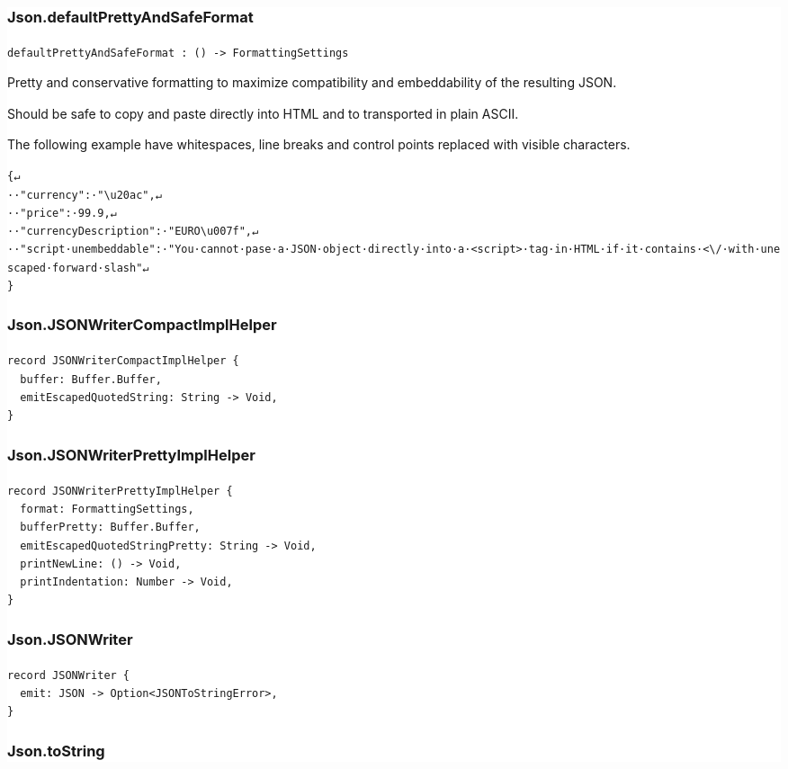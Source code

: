 ### Json.**defaultPrettyAndSafeFormat**

```grain
defaultPrettyAndSafeFormat : () -> FormattingSettings
```

Pretty and conservative formatting to maximize compatibility and
embeddability of the resulting JSON.

Should be safe to copy and paste directly into HTML and to transported in
plain ASCII.

The following example have whitespaces, line breaks and control points
replaced with visible characters.
```
{↵
··"currency":·"\u20ac",↵
··"price":·99.9,↵
··"currencyDescription":·"EURO\u007f",↵
··"script·unembeddable":·"You·cannot·pase·a·JSON·object·directly·into·a·<script>·tag·in·HTML·if·it·contains·<\/·with·unescaped·forward·slash"↵
}
```

### Json.**JSONWriterCompactImplHelper**

```grain
record JSONWriterCompactImplHelper {
  buffer: Buffer.Buffer,
  emitEscapedQuotedString: String -> Void,
}
```

### Json.**JSONWriterPrettyImplHelper**

```grain
record JSONWriterPrettyImplHelper {
  format: FormattingSettings,
  bufferPretty: Buffer.Buffer,
  emitEscapedQuotedStringPretty: String -> Void,
  printNewLine: () -> Void,
  printIndentation: Number -> Void,
}
```

### Json.**JSONWriter**

```grain
record JSONWriter {
  emit: JSON -> Option<JSONToStringError>,
}
```

### Json.**toString**
